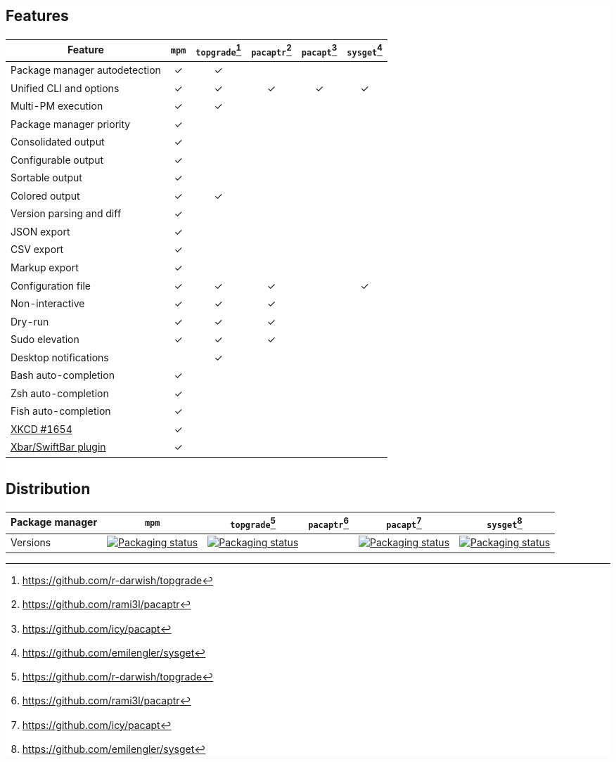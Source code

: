 ## Features

| Feature                               | `mpm` | `topgrade`[^1] | `pacaptr`[^2] | `pacapt`[^3] | `sysget`[^4] |
| ------------------------------------- | :---: | :------------: | :-----------: | :----------: | :----------: |
| Package manager autodetection         |   ✓   |       ✓        |               |              |              |
| Unified CLI and options               |   ✓   |       ✓        |       ✓       |      ✓       |      ✓       |
| Multi-PM execution                    |   ✓   |       ✓        |               |              |              |
| Package manager priority              |   ✓   |                |               |              |              |
| Consolidated output                   |   ✓   |                |               |              |              |
| Configurable output                   |   ✓   |                |               |              |              |
| Sortable output                       |   ✓   |                |               |              |              |
| Colored output                        |   ✓   |       ✓        |               |              |              |
| Version parsing and diff              |   ✓   |                |               |              |              |
| JSON export                           |   ✓   |                |               |              |              |
| CSV export                            |   ✓   |                |               |              |              |
| Markup export                         |   ✓   |                |               |              |              |
| Configuration file                    |   ✓   |       ✓        |       ✓       |              |      ✓       |
| Non-interactive                       |   ✓   |       ✓        |       ✓       |              |              |
| Dry-run                               |   ✓   |       ✓        |       ✓       |              |              |
| Sudo elevation                        |   ✓   |       ✓        |       ✓       |              |              |
| Desktop notifications                 |       |       ✓        |               |              |              |
| Bash auto-completion                  |   ✓   |                |               |              |              |
| Zsh auto-completion                   |   ✓   |                |               |              |              |
| Fish auto-completion                  |   ✓   |                |               |              |              |
| [XKCD #1654](https://xkcd.com/1654/)  |   ✓   |                |               |              |              |
| [Xbar/SwiftBar plugin](bar-plugin.md) |   ✓   |                |               |              |              |

## Distribution

| Package manager |                                                                                                         `mpm`                                                                                                         |                                                                                        `topgrade`[^1]                                                                                         |                                                                                     `pacaptr`[^2]                                                                                     |                                                                                 `pacapt`[^3]                                                                                  |                                                                                        `sysget`[^4]                                                                                         |
| --------------- | :-------------------------------------------------------------------------------------------------------------------------------------------------------------------------------------------------------------------: | :-------------------------------------------------------------------------------------------------------------------------------------------------------------------------------------------: | :-----------------------------------------------------------------------------------------------------------------------------------------------------------------------------------: | :---------------------------------------------------------------------------------------------------------------------------------------------------------------------------: | :-----------------------------------------------------------------------------------------------------------------------------------------------------------------------------------------: |
| Versions        |                               [![Packaging status](https://repology.org/badge/vertical-allrepos/meta-package-manager.svg)](https://repology.org/project/meta-package-manager/versions)                                |                               [![Packaging status](https://repology.org/badge/vertical-allrepos/topgrade.svg)](https://repology.org/project/topgrade/versions)                                |                                                                                                                                                                                       |                         [![Packaging status](https://repology.org/badge/vertical-allrepos/pacapt.svg)](https://repology.org/project/pacapt/versions)                          |                                [![Packaging status](https://repology.org/badge/vertical-allrepos/sysget.svg)](https://repology.org/project/sysget/versions)                                 |

[^1]: <https://github.com/r-darwish/topgrade>
[^2]: <https://github.com/rami3l/pacaptr>
[^3]: <https://github.com/icy/pacapt>
[^4]: <https://github.com/emilengler/sysget>